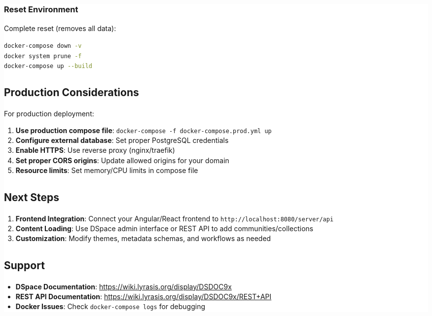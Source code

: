 ### Reset Environment

Complete reset (removes all data):

```bash
docker-compose down -v
docker system prune -f
docker-compose up --build
```

## Production Considerations

For production deployment:

1. **Use production compose file**: `docker-compose -f docker-compose.prod.yml up`
2. **Configure external database**: Set proper PostgreSQL credentials
3. **Enable HTTPS**: Use reverse proxy (nginx/traefik)
4. **Set proper CORS origins**: Update allowed origins for your domain
5. **Resource limits**: Set memory/CPU limits in compose file

## Next Steps

1. **Frontend Integration**: Connect your Angular/React frontend to `http://localhost:8080/server/api`
2. **Content Loading**: Use DSpace admin interface or REST API to add communities/collections
3. **Customization**: Modify themes, metadata schemas, and workflows as needed

## Support

- **DSpace Documentation**: https://wiki.lyrasis.org/display/DSDOC9x
- **REST API Documentation**: https://wiki.lyrasis.org/display/DSDOC9x/REST+API
- **Docker Issues**: Check `docker-compose logs` for debugging

